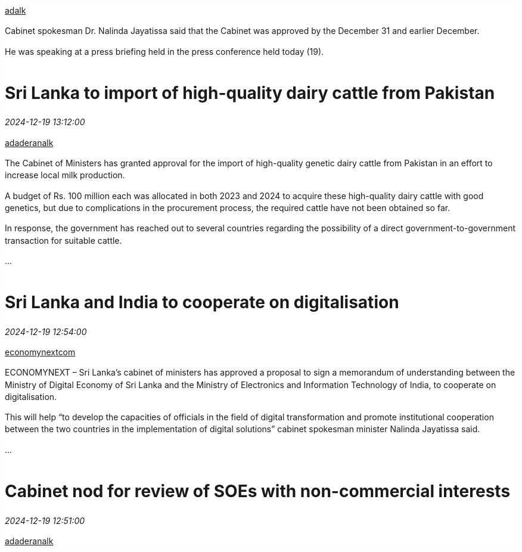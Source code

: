 [adalk](https://www.ada.lk/breaking_news/මෙරට-ලුණු-හිඟය-පියවා-ගැනීමට-රජය-ගත්ත-තීණය-මෙන්න/11-413736)

Cabinet spokesman Dr. Nalinda Jayatissa said that the Cabinet was approved by the December 31 and earlier December.

He was speaking at a press briefing held in the press conference held today (19).



# Sri Lanka to import of high-quality dairy cattle from Pakistan

*2024-12-19 13:12:00*

[adaderanalk](https://www.adaderana.lk/news/104354/sri-lanka-to-import-of-high-quality-dairy-cattle-from-pakistan-)

The Cabinet of Ministers has granted approval for the import of high-quality genetic dairy cattle from Pakistan in an effort to increase local milk production.

A budget of Rs. 100 million each was allocated in both 2023 and 2024 to acquire these high-quality dairy cattle with good genetics, but due to complications in the procurement process, the required cattle have not been obtained so far.

In response, the government has reached out to several countries regarding the possibility of a direct government-to-government transaction for suitable cattle.

...



# Sri Lanka and India to cooperate on digitalisation

*2024-12-19 12:54:00*

[economynextcom](https://economynext.com/sri-lanka-and-india-to-cooperate-on-digitalisation-195170/)

ECONOMYNEXT – Sri Lanka’s cabinet of ministers has approved a proposal to sign a memorandum of understanding between the Ministry of Digital Economy of Sri Lanka and the Ministry of Electronics and Information Technology of India, to cooperate on digitalisation.

This will help “to develop the capacities of officials in the field of digital transformation and promote institutional cooperation between the two countries in the implementation of digital solutions” cabinet spokesman minister Nalinda Jayatissa said.

...



# Cabinet nod for review of SOEs with non-commercial interests

*2024-12-19 12:51:00*

[adaderanalk](https://www.adaderana.lk/news/104353/cabinet-nod-for-review-of-soes-with-non-commercial-interests)
